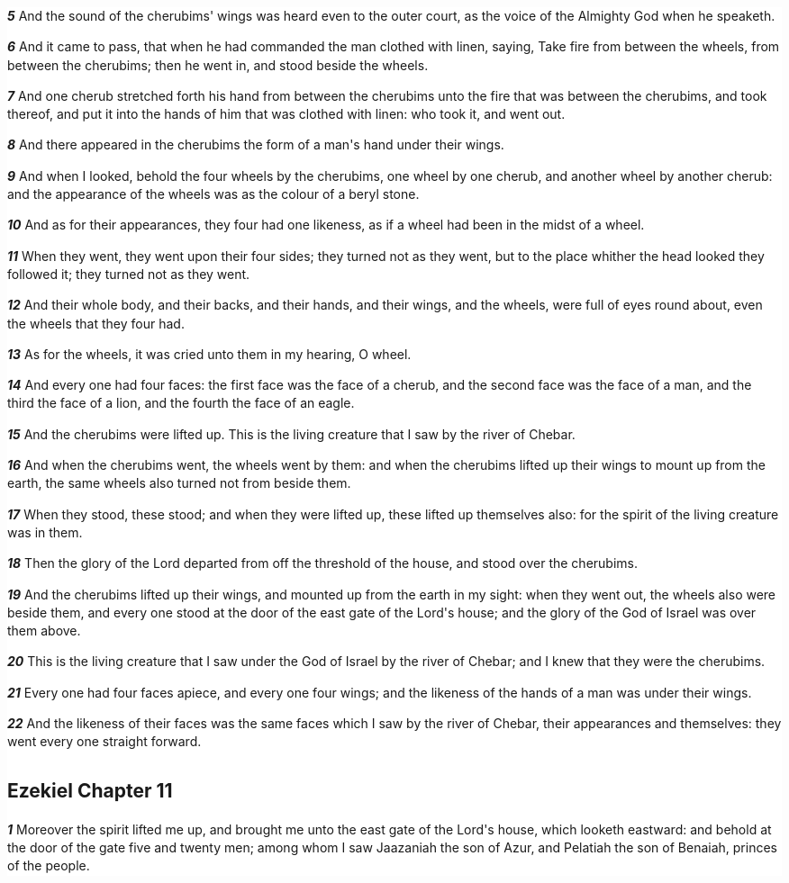 ***5*** And the sound of the cherubims' wings was heard even to the outer court, as the voice of the Almighty God when he speaketh.

***6*** And it came to pass, that when he had commanded the man clothed with linen, saying, Take fire from between the wheels, from between the cherubims; then he went in, and stood beside the wheels.

***7*** And one cherub stretched forth his hand from between the cherubims unto the fire that was between the cherubims, and took thereof, and put it into the hands of him that was clothed with linen: who took it, and went out.

***8*** And there appeared in the cherubims the form of a man's hand under their wings.

***9*** And when I looked, behold the four wheels by the cherubims, one wheel by one cherub, and another wheel by another cherub: and the appearance of the wheels was as the colour of a beryl stone.

***10*** And as for their appearances, they four had one likeness, as if a wheel had been in the midst of a wheel.

***11*** When they went, they went upon their four sides; they turned not as they went, but to the place whither the head looked they followed it; they turned not as they went.

***12*** And their whole body, and their backs, and their hands, and their wings, and the wheels, were full of eyes round about, even the wheels that they four had.

***13*** As for the wheels, it was cried unto them in my hearing, O wheel.

***14*** And every one had four faces: the first face was the face of a cherub, and the second face was the face of a man, and the third the face of a lion, and the fourth the face of an eagle.

***15*** And the cherubims were lifted up. This is the living creature that I saw by the river of Chebar.

***16*** And when the cherubims went, the wheels went by them: and when the cherubims lifted up their wings to mount up from the earth, the same wheels also turned not from beside them.

***17*** When they stood, these stood; and when they were lifted up, these lifted up themselves also: for the spirit of the living creature was in them.

***18*** Then the glory of the Lord departed from off the threshold of the house, and stood over the cherubims.

***19*** And the cherubims lifted up their wings, and mounted up from the earth in my sight: when they went out, the wheels also were beside them, and every one stood at the door of the east gate of the Lord's house; and the glory of the God of Israel was over them above.

***20*** This is the living creature that I saw under the God of Israel by the river of Chebar; and I knew that they were the cherubims.

***21*** Every one had four faces apiece, and every one four wings; and the likeness of the hands of a man was under their wings.

***22*** And the likeness of their faces was the same faces which I saw by the river of Chebar, their appearances and themselves: they went every one straight forward.


## Ezekiel Chapter 11

***1*** Moreover the spirit lifted me up, and brought me unto the east gate of the Lord's house, which looketh eastward: and behold at the door of the gate five and twenty men; among whom I saw Jaazaniah the son of Azur, and Pelatiah the son of Benaiah, princes of the people.

